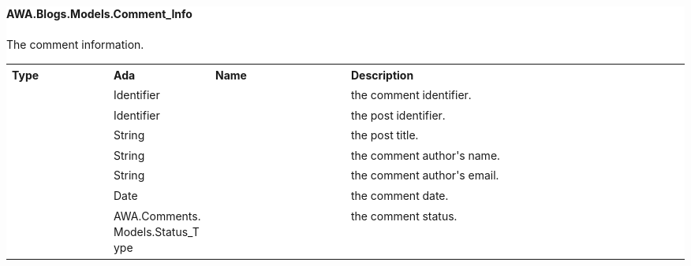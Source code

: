 

<h4>AWA.Blogs.Models.Comment_Info</h4><p>The comment information.</p><table width='100%'>
<tr>
<th width='15%' align='left'>Type</th>
<th width='15%' align='left'>Ada</th>
<th width='20%' align='left'>Name</th>
<th width='50%' align='left'>Description</th>
</tr>
<tr>
<td></td>
<td>Identifier</td>
<td></td>
<td>the comment identifier.</td>
</tr>
<tr>
<td></td>
<td>Identifier</td>
<td></td>
<td>the post identifier.</td>
</tr>
<tr>
<td></td>
<td>String</td>
<td></td>
<td>the post title.</td>
</tr>
<tr>
<td></td>
<td>String</td>
<td></td>
<td>the comment author's name.</td>
</tr>
<tr>
<td></td>
<td>String</td>
<td></td>
<td>the comment author's email.</td>
</tr>
<tr>
<td></td>
<td>Date</td>
<td></td>
<td>the comment date.</td>
</tr>
<tr>
<td></td>
<td>AWA.Comments.Models.Status_Type</td>
<td></td>
<td>the comment status.</td>
</tr>
</table>
